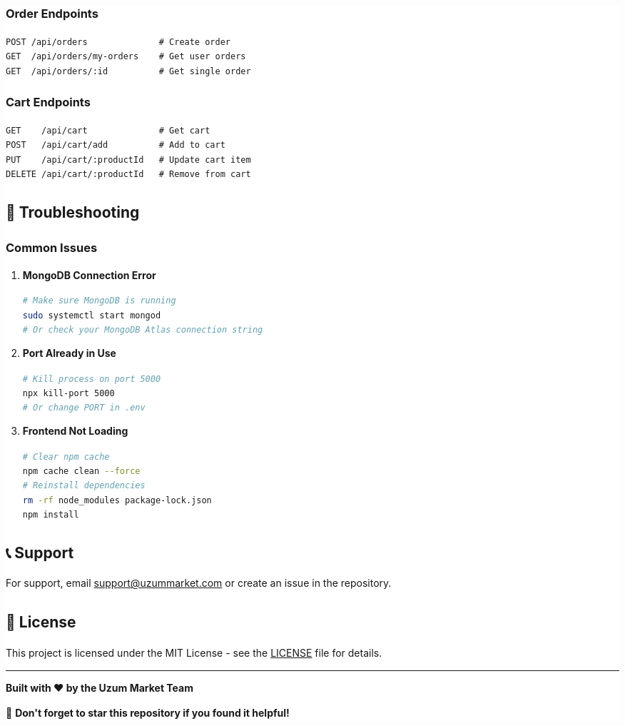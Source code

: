 ### Order Endpoints
```
POST /api/orders              # Create order
GET  /api/orders/my-orders    # Get user orders
GET  /api/orders/:id          # Get single order
```

### Cart Endpoints
```
GET    /api/cart              # Get cart
POST   /api/cart/add          # Add to cart
PUT    /api/cart/:productId   # Update cart item
DELETE /api/cart/:productId   # Remove from cart
```

## 🐛 Troubleshooting

### Common Issues

1. **MongoDB Connection Error**
   ```bash
   # Make sure MongoDB is running
   sudo systemctl start mongod
   # Or check your MongoDB Atlas connection string
   ```

2. **Port Already in Use**
   ```bash
   # Kill process on port 5000
   npx kill-port 5000
   # Or change PORT in .env
   ```

3. **Frontend Not Loading**
   ```bash
   # Clear npm cache
   npm cache clean --force
   # Reinstall dependencies
   rm -rf node_modules package-lock.json
   npm install
   ```

## 📞 Support

For support, email support@uzummarket.com or create an issue in the repository.

## 📜 License

This project is licensed under the MIT License - see the [LICENSE](LICENSE) file for details.

---

**Built with ❤️ by the Uzum Market Team**

🌟 **Don't forget to star this repository if you found it helpful!**